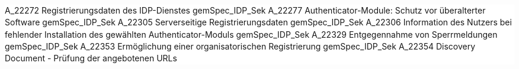 </td></tr><tr><td>
A_22272

</td><td>
Registrierungsdaten des IDP-Dienstes

</td><td>
gemSpec_IDP_Sek

</td></tr><tr><td>
A_22277

</td><td>
Authenticator-Module: Schutz vor überalterter Software

</td><td>
gemSpec_IDP_Sek

</td></tr><tr><td>
A_22305

</td><td>
Serverseitige Registrierungsdaten

</td><td>
gemSpec_IDP_Sek

</td></tr><tr><td>
A_22306

</td><td>
Information des Nutzers bei fehlender Installation des gewählten
Authenticator-Moduls

</td><td>
gemSpec_IDP_Sek

</td></tr><tr><td>
A_22329

</td><td>
Entgegennahme von Sperrmeldungen

</td><td>
gemSpec_IDP_Sek

</td></tr><tr><td>
A_22353

</td><td>
Ermöglichung einer organisatorischen Registrierung

</td><td>
gemSpec_IDP_Sek

</td></tr><tr><td>
A_22354

</td><td>
Discovery Document - Prüfung der angebotenen URLs
